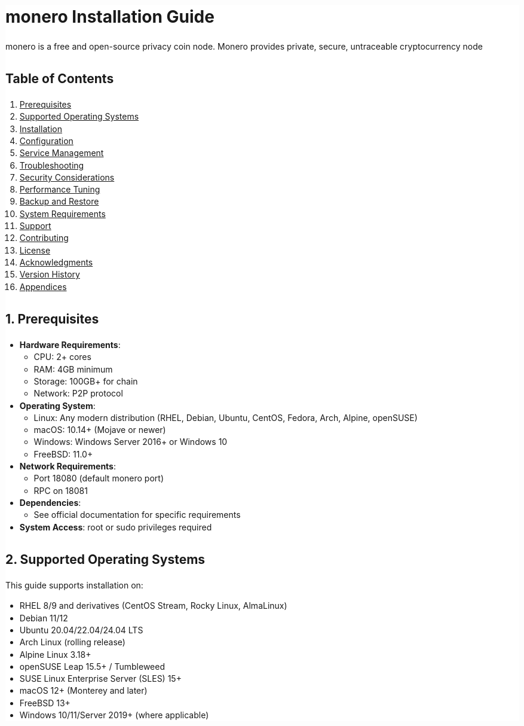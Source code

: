 # monero Installation Guide

monero is a free and open-source privacy coin node. Monero provides private, secure, untraceable cryptocurrency node

## Table of Contents
1. [Prerequisites](#prerequisites)
2. [Supported Operating Systems](#supported-operating-systems)
3. [Installation](#installation)
4. [Configuration](#configuration)
5. [Service Management](#service-management)
6. [Troubleshooting](#troubleshooting)
7. [Security Considerations](#security-considerations)
8. [Performance Tuning](#performance-tuning)
9. [Backup and Restore](#backup-and-restore)
10. [System Requirements](#system-requirements)
11. [Support](#support)
12. [Contributing](#contributing)
13. [License](#license)
14. [Acknowledgments](#acknowledgments)
15. [Version History](#version-history)
16. [Appendices](#appendices)

## 1. Prerequisites

- **Hardware Requirements**:
  - CPU: 2+ cores
  - RAM: 4GB minimum
  - Storage: 100GB+ for chain
  - Network: P2P protocol
- **Operating System**: 
  - Linux: Any modern distribution (RHEL, Debian, Ubuntu, CentOS, Fedora, Arch, Alpine, openSUSE)
  - macOS: 10.14+ (Mojave or newer)
  - Windows: Windows Server 2016+ or Windows 10
  - FreeBSD: 11.0+
- **Network Requirements**:
  - Port 18080 (default monero port)
  - RPC on 18081
- **Dependencies**:
  - See official documentation for specific requirements
- **System Access**: root or sudo privileges required


## 2. Supported Operating Systems

This guide supports installation on:
- RHEL 8/9 and derivatives (CentOS Stream, Rocky Linux, AlmaLinux)
- Debian 11/12
- Ubuntu 20.04/22.04/24.04 LTS
- Arch Linux (rolling release)
- Alpine Linux 3.18+
- openSUSE Leap 15.5+ / Tumbleweed
- SUSE Linux Enterprise Server (SLES) 15+
- macOS 12+ (Monterey and later) 
- FreeBSD 13+
- Windows 10/11/Server 2019+ (where applicable)
